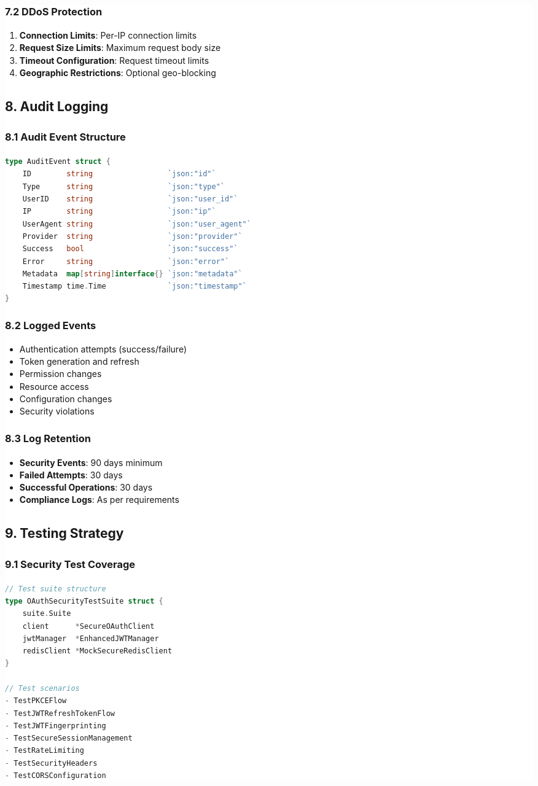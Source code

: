 ### 7.2 DDoS Protection

1. **Connection Limits**: Per-IP connection limits
2. **Request Size Limits**: Maximum request body size
3. **Timeout Configuration**: Request timeout limits
4. **Geographic Restrictions**: Optional geo-blocking

## 8. Audit Logging

### 8.1 Audit Event Structure

```go
type AuditEvent struct {
    ID        string                 `json:"id"`
    Type      string                 `json:"type"`
    UserID    string                 `json:"user_id"`
    IP        string                 `json:"ip"`
    UserAgent string                 `json:"user_agent"`
    Provider  string                 `json:"provider"`
    Success   bool                   `json:"success"`
    Error     string                 `json:"error"`
    Metadata  map[string]interface{} `json:"metadata"`
    Timestamp time.Time              `json:"timestamp"`
}
```

### 8.2 Logged Events

- Authentication attempts (success/failure)
- Token generation and refresh
- Permission changes
- Resource access
- Configuration changes
- Security violations

### 8.3 Log Retention

- **Security Events**: 90 days minimum
- **Failed Attempts**: 30 days
- **Successful Operations**: 30 days
- **Compliance Logs**: As per requirements

## 9. Testing Strategy

### 9.1 Security Test Coverage

```go
// Test suite structure
type OAuthSecurityTestSuite struct {
    suite.Suite
    client      *SecureOAuthClient
    jwtManager  *EnhancedJWTManager
    redisClient *MockSecureRedisClient
}

// Test scenarios
- TestPKCEFlow
- TestJWTRefreshTokenFlow
- TestJWTFingerprinting
- TestSecureSessionManagement
- TestRateLimiting
- TestSecurityHeaders
- TestCORSConfiguration
```